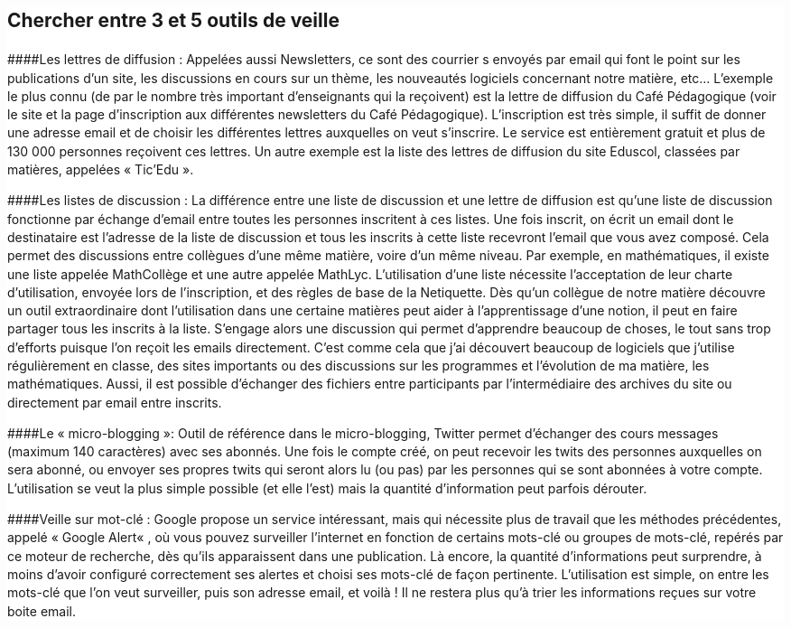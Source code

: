  
## Chercher entre 3 et 5 outils de veille
####Les lettres de diffusion :
Appelées aussi Newsletters, ce sont des courrier s envoyés par email qui font le point sur les publications d’un site, les discussions en cours sur un thème, les nouveautés logiciels concernant notre matière, etc… L’exemple le plus connu
(de par le nombre très important d’enseignants qui la reçoivent) est la lettre de diffusion du Café Pédagogique
(voir le site et la page d’inscription aux différentes newsletters du Café Pédagogique). L’inscription est très simple, il suffit de donner une adresse email et de choisir les différentes lettres auxquelles on veut s’inscrire.
Le service est entièrement gratuit et plus de 130 000 personnes reçoivent ces lettres.
Un autre exemple est la liste des lettres de diffusion du site Eduscol, classées par matières, appelées « Tic’Edu ».
  
####Les listes de discussion :
La différence entre une liste de discussion et une lettre de diffusion est qu’une liste de discussion fonctionne par échange d’email entre toutes les personnes inscritent à ces listes. Une fois inscrit, on écrit un email dont le destinataire est l’adresse de la liste de discussion et tous les inscrits à cette liste recevront l’email que vous avez composé.
Cela permet des discussions entre collègues d’une même matière, voire d’un même niveau. Par exemple, en mathématiques,
il existe une liste appelée MathCollège et une autre appelée MathLyc.
L’utilisation d’une liste nécessite l’acceptation de leur charte d’utilisation, envoyée lors de l’inscription,
et des règles de base de la Netiquette.
Dès qu’un collègue de notre matière découvre un outil extraordinaire dont l’utilisation dans une certaine matières peut aider à l’apprentissage d’une notion, il peut en faire partager tous les inscrits à la liste. S’engage alors une discussion qui permet d’apprendre beaucoup de choses, le tout sans trop d’efforts puisque l’on reçoit les emails directement. C’est comme cela que j’ai découvert beaucoup de logiciels que j’utilise régulièrement en classe, des sites importants ou des discussions sur les programmes et l’évolution de ma matière, les mathématiques. Aussi, il est possible d’échanger des fichiers entre participants par l’intermédiaire des archives du site ou directement par email entre inscrits.

####Le « micro-blogging »:
Outil de référence dans le micro-blogging, Twitter permet d’échanger des cours messages (maximum 140 caractères) avec ses abonnés.
Une fois le compte créé, on peut recevoir les twits des personnes auxquelles on sera abonné, ou envoyer ses propres twits qui seront alors lu (ou pas) par les personnes qui se sont abonnées à votre compte. L’utilisation se veut la plus simple possible
(et elle l’est) mais la quantité d’information peut parfois dérouter.

####Veille sur mot-clé :
Google propose un service intéressant, mais qui nécessite plus de travail que les méthodes précédentes, appelé « Google Alert« , où vous pouvez surveiller l’internet en fonction de certains mots-clé ou groupes de mots-clé, repérés par ce moteur de recherche, dès qu’ils apparaissent dans une publication. Là encore, la quantité d’informations peut surprendre, à moins d’avoir configuré correctement ses alertes et choisi ses mots-clé de façon pertinente.
L’utilisation est simple, on entre les mots-clé que l’on veut surveiller, puis son adresse email, et voilà ! Il ne restera plus qu’à trier les informations reçues sur votre boite email.

